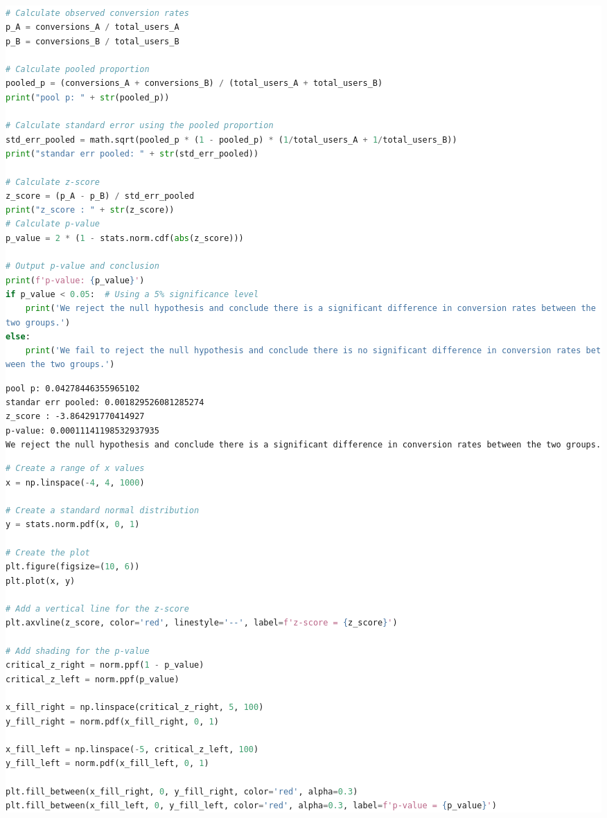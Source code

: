 
```python
# Calculate observed conversion rates
p_A = conversions_A / total_users_A
p_B = conversions_B / total_users_B

# Calculate pooled proportion
pooled_p = (conversions_A + conversions_B) / (total_users_A + total_users_B)
print("pool p: " + str(pooled_p))

# Calculate standard error using the pooled proportion
std_err_pooled = math.sqrt(pooled_p * (1 - pooled_p) * (1/total_users_A + 1/total_users_B))
print("standar err pooled: " + str(std_err_pooled))

# Calculate z-score
z_score = (p_A - p_B) / std_err_pooled
print("z_score : " + str(z_score))
# Calculate p-value
p_value = 2 * (1 - stats.norm.cdf(abs(z_score)))  

# Output p-value and conclusion
print(f'p-value: {p_value}')
if p_value < 0.05:  # Using a 5% significance level
    print('We reject the null hypothesis and conclude there is a significant difference in conversion rates between the two groups.')
else:
    print('We fail to reject the null hypothesis and conclude there is no significant difference in conversion rates between the two groups.')
```

    pool p: 0.04278446355965102
    standar err pooled: 0.001829526081285274
    z_score : -3.864291770414927
    p-value: 0.00011141198532937935
    We reject the null hypothesis and conclude there is a significant difference in conversion rates between the two groups.
    


```python
# Create a range of x values
x = np.linspace(-4, 4, 1000)

# Create a standard normal distribution
y = stats.norm.pdf(x, 0, 1)

# Create the plot
plt.figure(figsize=(10, 6))
plt.plot(x, y)

# Add a vertical line for the z-score
plt.axvline(z_score, color='red', linestyle='--', label=f'z-score = {z_score}')

# Add shading for the p-value
critical_z_right = norm.ppf(1 - p_value)
critical_z_left = norm.ppf(p_value)

x_fill_right = np.linspace(critical_z_right, 5, 100)
y_fill_right = norm.pdf(x_fill_right, 0, 1)

x_fill_left = np.linspace(-5, critical_z_left, 100)
y_fill_left = norm.pdf(x_fill_left, 0, 1)

plt.fill_between(x_fill_right, 0, y_fill_right, color='red', alpha=0.3)
plt.fill_between(x_fill_left, 0, y_fill_left, color='red', alpha=0.3, label=f'p-value = {p_value}')

```